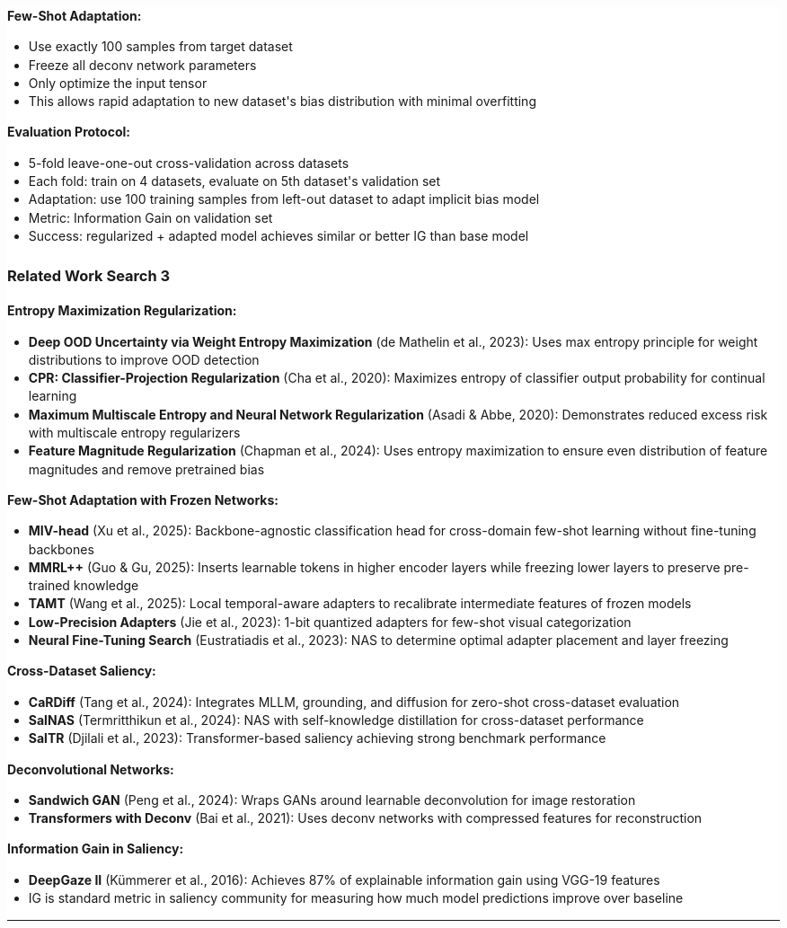 **Few-Shot Adaptation:**
- Use exactly 100 samples from target dataset
- Freeze all deconv network parameters
- Only optimize the input tensor
- This allows rapid adaptation to new dataset's bias distribution with minimal overfitting

**Evaluation Protocol:**
- 5-fold leave-one-out cross-validation across datasets
- Each fold: train on 4 datasets, evaluate on 5th dataset's validation set
- Adaptation: use 100 training samples from left-out dataset to adapt implicit bias model
- Metric: Information Gain on validation set
- Success: regularized + adapted model achieves similar or better IG than base model

### Related Work Search 3

**Entropy Maximization Regularization:**
- **Deep OOD Uncertainty via Weight Entropy Maximization** (de Mathelin et al., 2023): Uses max entropy principle for weight distributions to improve OOD detection
- **CPR: Classifier-Projection Regularization** (Cha et al., 2020): Maximizes entropy of classifier output probability for continual learning
- **Maximum Multiscale Entropy and Neural Network Regularization** (Asadi & Abbe, 2020): Demonstrates reduced excess risk with multiscale entropy regularizers
- **Feature Magnitude Regularization** (Chapman et al., 2024): Uses entropy maximization to ensure even distribution of feature magnitudes and remove pretrained bias

**Few-Shot Adaptation with Frozen Networks:**
- **MIV-head** (Xu et al., 2025): Backbone-agnostic classification head for cross-domain few-shot learning without fine-tuning backbones
- **MMRL++** (Guo & Gu, 2025): Inserts learnable tokens in higher encoder layers while freezing lower layers to preserve pre-trained knowledge
- **TAMT** (Wang et al., 2025): Local temporal-aware adapters to recalibrate intermediate features of frozen models
- **Low-Precision Adapters** (Jie et al., 2023): 1-bit quantized adapters for few-shot visual categorization
- **Neural Fine-Tuning Search** (Eustratiadis et al., 2023): NAS to determine optimal adapter placement and layer freezing

**Cross-Dataset Saliency:**
- **CaRDiff** (Tang et al., 2024): Integrates MLLM, grounding, and diffusion for zero-shot cross-dataset evaluation
- **SalNAS** (Termritthikun et al., 2024): NAS with self-knowledge distillation for cross-dataset performance
- **SalTR** (Djilali et al., 2023): Transformer-based saliency achieving strong benchmark performance

**Deconvolutional Networks:**
- **Sandwich GAN** (Peng et al., 2024): Wraps GANs around learnable deconvolution for image restoration
- **Transformers with Deconv** (Bai et al., 2021): Uses deconv networks with compressed features for reconstruction

**Information Gain in Saliency:**
- **DeepGaze II** (Kümmerer et al., 2016): Achieves 87% of explainable information gain using VGG-19 features
- IG is standard metric in saliency community for measuring how much model predictions improve over baseline

---